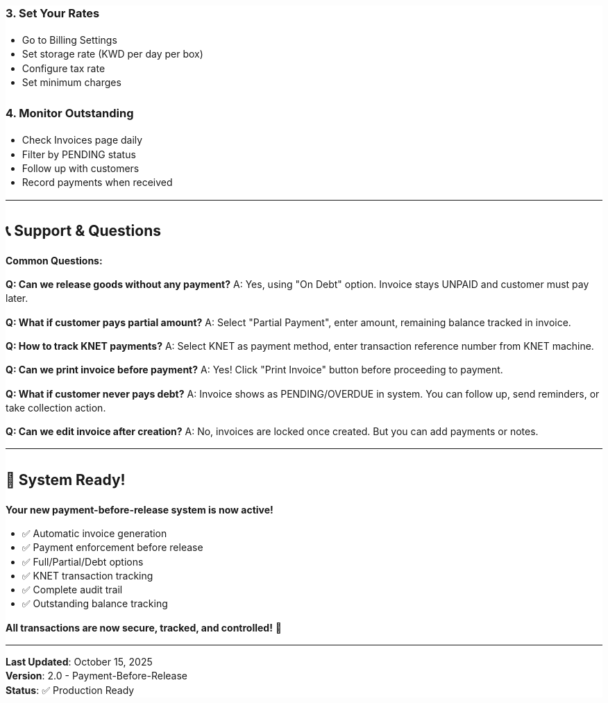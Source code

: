 ### **3. Set Your Rates**
- Go to Billing Settings
- Set storage rate (KWD per day per box)
- Configure tax rate
- Set minimum charges

### **4. Monitor Outstanding**
- Check Invoices page daily
- Filter by PENDING status
- Follow up with customers
- Record payments when received

---

## 📞 Support & Questions

**Common Questions:**

**Q: Can we release goods without any payment?**
A: Yes, using "On Debt" option. Invoice stays UNPAID and customer must pay later.

**Q: What if customer pays partial amount?**
A: Select "Partial Payment", enter amount, remaining balance tracked in invoice.

**Q: How to track KNET payments?**
A: Select KNET as payment method, enter transaction reference number from KNET machine.

**Q: Can we print invoice before payment?**
A: Yes! Click "Print Invoice" button before proceeding to payment.

**Q: What if customer never pays debt?**
A: Invoice shows as PENDING/OVERDUE in system. You can follow up, send reminders, or take collection action.

**Q: Can we edit invoice after creation?**
A: No, invoices are locked once created. But you can add payments or notes.

---

## 🎉 System Ready!

**Your new payment-before-release system is now active!**

- ✅ Automatic invoice generation
- ✅ Payment enforcement before release  
- ✅ Full/Partial/Debt options
- ✅ KNET transaction tracking
- ✅ Complete audit trail
- ✅ Outstanding balance tracking

**All transactions are now secure, tracked, and controlled!** 💪

---

**Last Updated**: October 15, 2025  
**Version**: 2.0 - Payment-Before-Release  
**Status**: ✅ Production Ready
